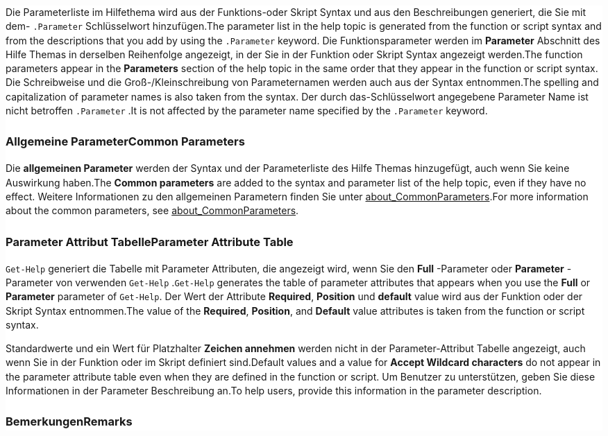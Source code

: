 <span data-ttu-id="5156c-241">Die Parameterliste im Hilfethema wird aus der Funktions-oder Skript Syntax und aus den Beschreibungen generiert, die Sie mit dem- `.Parameter` Schlüsselwort hinzufügen.</span><span class="sxs-lookup"><span data-stu-id="5156c-241">The parameter list in the help topic is generated from the function or script syntax and from the descriptions that you add by using the `.Parameter` keyword.</span></span> <span data-ttu-id="5156c-242">Die Funktionsparameter werden im **Parameter** Abschnitt des Hilfe Themas in derselben Reihenfolge angezeigt, in der Sie in der Funktion oder Skript Syntax angezeigt werden.</span><span class="sxs-lookup"><span data-stu-id="5156c-242">The function parameters appear in the **Parameters** section of the help topic in the same order that they appear in the function or script syntax.</span></span> <span data-ttu-id="5156c-243">Die Schreibweise und die Groß-/Kleinschreibung von Parameternamen werden auch aus der Syntax entnommen.</span><span class="sxs-lookup"><span data-stu-id="5156c-243">The spelling and capitalization of parameter names is also taken from the syntax.</span></span> <span data-ttu-id="5156c-244">Der durch das-Schlüsselwort angegebene Parameter Name ist nicht betroffen `.Parameter` .</span><span class="sxs-lookup"><span data-stu-id="5156c-244">It is not affected by the parameter name specified by the `.Parameter` keyword.</span></span>

### <a name="common-parameters"></a><span data-ttu-id="5156c-245">Allgemeine Parameter</span><span class="sxs-lookup"><span data-stu-id="5156c-245">Common Parameters</span></span>

<span data-ttu-id="5156c-246">Die **allgemeinen Parameter** werden der Syntax und der Parameterliste des Hilfe Themas hinzugefügt, auch wenn Sie keine Auswirkung haben.</span><span class="sxs-lookup"><span data-stu-id="5156c-246">The **Common parameters** are added to the syntax and parameter list of the help topic, even if they have no effect.</span></span> <span data-ttu-id="5156c-247">Weitere Informationen zu den allgemeinen Parametern finden Sie unter [about_CommonParameters](about_CommonParameters.md).</span><span class="sxs-lookup"><span data-stu-id="5156c-247">For more information about the common parameters, see [about_CommonParameters](about_CommonParameters.md).</span></span>

### <a name="parameter-attribute-table"></a><span data-ttu-id="5156c-248">Parameter Attribut Tabelle</span><span class="sxs-lookup"><span data-stu-id="5156c-248">Parameter Attribute Table</span></span>

<span data-ttu-id="5156c-249">`Get-Help` generiert die Tabelle mit Parameter Attributen, die angezeigt wird, wenn Sie den **Full** -Parameter oder **Parameter** -Parameter von verwenden `Get-Help` .</span><span class="sxs-lookup"><span data-stu-id="5156c-249">`Get-Help` generates the table of parameter attributes that appears when you use the **Full** or **Parameter** parameter of `Get-Help`.</span></span> <span data-ttu-id="5156c-250">Der Wert der Attribute **Required**, **Position** und **default** value wird aus der Funktion oder der Skript Syntax entnommen.</span><span class="sxs-lookup"><span data-stu-id="5156c-250">The value of the **Required**, **Position**, and **Default** value attributes is taken from the function or script syntax.</span></span>

<span data-ttu-id="5156c-251">Standardwerte und ein Wert für Platzhalter **Zeichen annehmen** werden nicht in der Parameter-Attribut Tabelle angezeigt, auch wenn Sie in der Funktion oder im Skript definiert sind.</span><span class="sxs-lookup"><span data-stu-id="5156c-251">Default values and a value for **Accept Wildcard characters** do not appear in the parameter attribute table even when they are defined in the function or script.</span></span> <span data-ttu-id="5156c-252">Um Benutzer zu unterstützen, geben Sie diese Informationen in der Parameter Beschreibung an.</span><span class="sxs-lookup"><span data-stu-id="5156c-252">To help users, provide this information in the parameter description.</span></span>

### <a name="remarks"></a><span data-ttu-id="5156c-253">Bemerkungen</span><span class="sxs-lookup"><span data-stu-id="5156c-253">Remarks</span></span>
